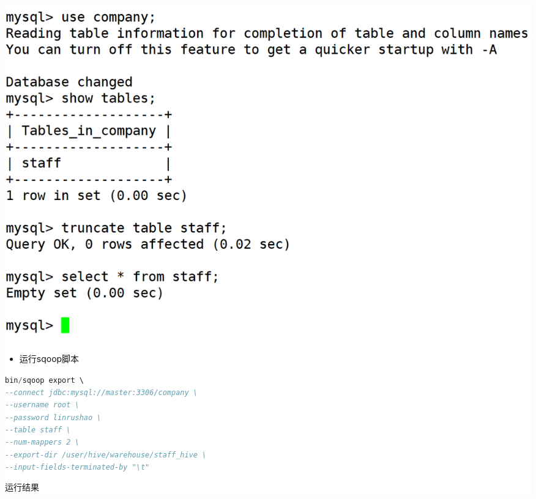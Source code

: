 ![image-20221119194030104](Sqoop%E7%9A%84%E5%AE%89%E8%A3%85%E4%B8%8E%E9%85%8D%E7%BD%AE.assets/image-20221119194030104.png)

- 运行sqoop脚本

```sql
bin/sqoop export \
--connect jdbc:mysql://master:3306/company \
--username root \
--password linrushao \
--table staff \
--num-mappers 2 \
--export-dir /user/hive/warehouse/staff_hive \
--input-fields-terminated-by "\t"
```

运行结果
